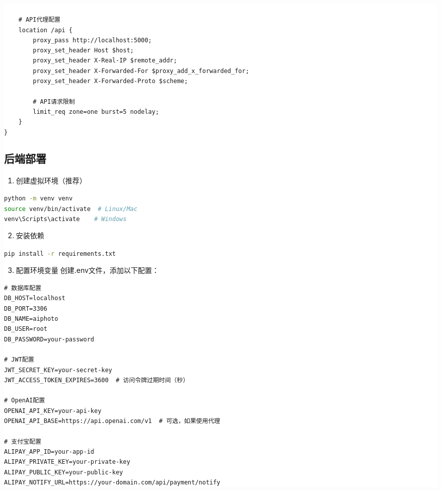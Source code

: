 ```nginx

    # API代理配置
    location /api {
        proxy_pass http://localhost:5000;
        proxy_set_header Host $host;
        proxy_set_header X-Real-IP $remote_addr;
        proxy_set_header X-Forwarded-For $proxy_add_x_forwarded_for;
        proxy_set_header X-Forwarded-Proto $scheme;

        # API请求限制
        limit_req zone=one burst=5 nodelay;
    }
}
```

## 后端部署

1. 创建虚拟环境（推荐）
```bash
python -m venv venv
source venv/bin/activate  # Linux/Mac
venv\Scripts\activate    # Windows
```

2. 安装依赖
```bash
pip install -r requirements.txt
```

3. 配置环境变量
创建.env文件，添加以下配置：
```env
# 数据库配置
DB_HOST=localhost
DB_PORT=3306
DB_NAME=aiphoto
DB_USER=root
DB_PASSWORD=your-password

# JWT配置
JWT_SECRET_KEY=your-secret-key
JWT_ACCESS_TOKEN_EXPIRES=3600  # 访问令牌过期时间（秒）

# OpenAI配置
OPENAI_API_KEY=your-api-key
OPENAI_API_BASE=https://api.openai.com/v1  # 可选，如果使用代理

# 支付宝配置
ALIPAY_APP_ID=your-app-id
ALIPAY_PRIVATE_KEY=your-private-key
ALIPAY_PUBLIC_KEY=your-public-key
ALIPAY_NOTIFY_URL=https://your-domain.com/api/payment/notify
```
